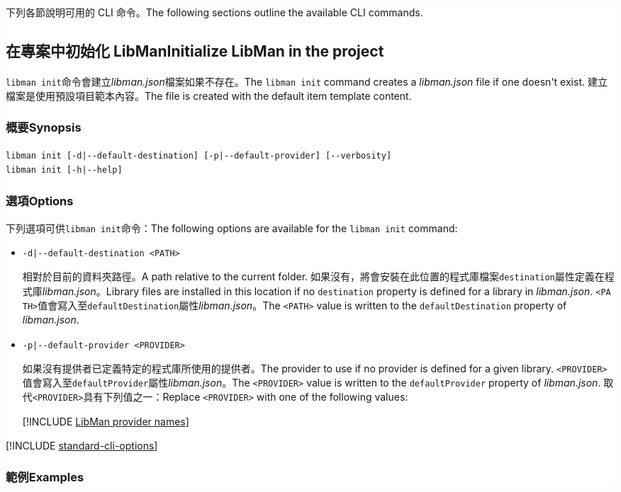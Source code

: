 <span data-ttu-id="4e027-117">下列各節說明可用的 CLI 命令。</span><span class="sxs-lookup"><span data-stu-id="4e027-117">The following sections outline the available CLI commands.</span></span>

## <a name="initialize-libman-in-the-project"></a><span data-ttu-id="4e027-118">在專案中初始化 LibMan</span><span class="sxs-lookup"><span data-stu-id="4e027-118">Initialize LibMan in the project</span></span>

<span data-ttu-id="4e027-119">`libman init`命令會建立*libman.json*檔案如果不存在。</span><span class="sxs-lookup"><span data-stu-id="4e027-119">The `libman init` command creates a *libman.json* file if one doesn't exist.</span></span> <span data-ttu-id="4e027-120">建立檔案是使用預設項目範本內容。</span><span class="sxs-lookup"><span data-stu-id="4e027-120">The file is created with the default item template content.</span></span>

### <a name="synopsis"></a><span data-ttu-id="4e027-121">概要</span><span class="sxs-lookup"><span data-stu-id="4e027-121">Synopsis</span></span>

```console
libman init [-d|--default-destination] [-p|--default-provider] [--verbosity]
libman init [-h|--help]
```

### <a name="options"></a><span data-ttu-id="4e027-122">選項</span><span class="sxs-lookup"><span data-stu-id="4e027-122">Options</span></span>

<span data-ttu-id="4e027-123">下列選項可供`libman init`命令：</span><span class="sxs-lookup"><span data-stu-id="4e027-123">The following options are available for the `libman init` command:</span></span>

* `-d|--default-destination <PATH>`

  <span data-ttu-id="4e027-124">相對於目前的資料夾路徑。</span><span class="sxs-lookup"><span data-stu-id="4e027-124">A path relative to the current folder.</span></span> <span data-ttu-id="4e027-125">如果沒有，將會安裝在此位置的程式庫檔案`destination`屬性定義在程式庫*libman.json*。</span><span class="sxs-lookup"><span data-stu-id="4e027-125">Library files are installed in this location if no `destination` property is defined for a library in *libman.json*.</span></span> <span data-ttu-id="4e027-126">`<PATH>`值會寫入至`defaultDestination`屬性*libman.json*。</span><span class="sxs-lookup"><span data-stu-id="4e027-126">The `<PATH>` value is written to the `defaultDestination` property of *libman.json*.</span></span>

* `-p|--default-provider <PROVIDER>`

  <span data-ttu-id="4e027-127">如果沒有提供者已定義特定的程式庫所使用的提供者。</span><span class="sxs-lookup"><span data-stu-id="4e027-127">The provider to use if no provider is defined for a given library.</span></span> <span data-ttu-id="4e027-128">`<PROVIDER>`值會寫入至`defaultProvider`屬性*libman.json*。</span><span class="sxs-lookup"><span data-stu-id="4e027-128">The `<PROVIDER>` value is written to the `defaultProvider` property of *libman.json*.</span></span> <span data-ttu-id="4e027-129">取代`<PROVIDER>`具有下列值之一：</span><span class="sxs-lookup"><span data-stu-id="4e027-129">Replace `<PROVIDER>` with one of the following values:</span></span>

  [!INCLUDE [LibMan provider names](../../includes/libman-cli/provider-names.md)]

[!INCLUDE [standard-cli-options](../../includes/libman-cli/standard-cli-options.md)]

### <a name="examples"></a><span data-ttu-id="4e027-130">範例</span><span class="sxs-lookup"><span data-stu-id="4e027-130">Examples</span></span>
